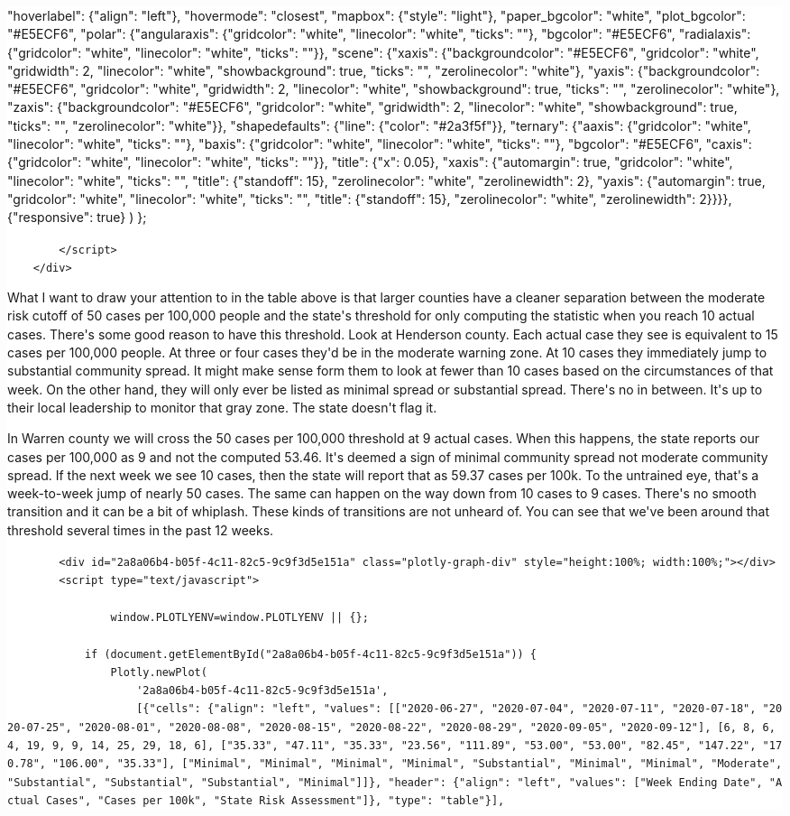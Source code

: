 "hoverlabel": {"align": "left"}, "hovermode": "closest", "mapbox": {"style": "light"}, "paper_bgcolor": "white", "plot_bgcolor": "#E5ECF6", "polar": {"angularaxis": {"gridcolor": "white", "linecolor": "white", "ticks": ""}, "bgcolor": "#E5ECF6", "radialaxis": {"gridcolor": "white", "linecolor": "white", "ticks": ""}}, "scene": {"xaxis": {"backgroundcolor": "#E5ECF6", "gridcolor": "white", "gridwidth": 2, "linecolor": "white", "showbackground": true, "ticks": "", "zerolinecolor": "white"}, "yaxis": {"backgroundcolor": "#E5ECF6", "gridcolor": "white", "gridwidth": 2, "linecolor": "white", "showbackground": true, "ticks": "", "zerolinecolor": "white"}, "zaxis": {"backgroundcolor": "#E5ECF6", "gridcolor": "white", "gridwidth": 2, "linecolor": "white", "showbackground": true, "ticks": "", "zerolinecolor": "white"}}, "shapedefaults": {"line": {"color": "#2a3f5f"}}, "ternary": {"aaxis": {"gridcolor": "white", "linecolor": "white", "ticks": ""}, "baxis": {"gridcolor": "white", "linecolor": "white", "ticks": ""}, "bgcolor": "#E5ECF6", "caxis": {"gridcolor": "white", "linecolor": "white", "ticks": ""}}, "title": {"x": 0.05}, "xaxis": {"automargin": true, "gridcolor": "white", "linecolor": "white", "ticks": "", "title": {"standoff": 15}, "zerolinecolor": "white", "zerolinewidth": 2}, "yaxis": {"automargin": true, "gridcolor": "white", "linecolor": "white", "ticks": "", "title": {"standoff": 15}, "zerolinecolor": "white", "zerolinewidth": 2}}}},
                        {"responsive": true}
                    )
                };

            </script>
        </div>

What I want to draw your attention to in the table above is that larger counties have a cleaner separation between the moderate risk cutoff of 50 cases per 100,000 people and the state's threshold for only computing the statistic when you reach 10 actual cases. There's some good reason to have this threshold. Look at Henderson county. Each actual case they see is equivalent to 15 cases per 100,000 people. At three or four cases they'd be in the moderate warning zone. At 10 cases they immediately jump to substantial community spread. It might make sense form them to look at fewer than 10 cases based on the circumstances of that week. On the other hand, they will only ever be listed as minimal spread or substantial spread. There's no in between. It's up to their local leadership to monitor that gray zone. The state doesn't flag it.

In Warren county we will cross the 50 cases per 100,000 threshold at 9 actual cases. When this happens, the state reports our cases per 100,000 as 9 and not the computed 53.46. It's deemed a sign of minimal community spread not moderate community spread. If the next week we see 10 cases, then the state will report that as 59.37 cases per 100k. To the untrained eye, that's a week-to-week jump of nearly 50 cases. The same can happen on the way down from 10 cases to 9 cases. There's no smooth transition and it can be a bit of whiplash. These kinds of transitions are not unheard of. You can see that we've been around that threshold several times in the past 12 weeks.

<div>


            <div id="2a8a06b4-b05f-4c11-82c5-9c9f3d5e151a" class="plotly-graph-div" style="height:100%; width:100%;"></div>
            <script type="text/javascript">

                    window.PLOTLYENV=window.PLOTLYENV || {};

                if (document.getElementById("2a8a06b4-b05f-4c11-82c5-9c9f3d5e151a")) {
                    Plotly.newPlot(
                        '2a8a06b4-b05f-4c11-82c5-9c9f3d5e151a',
                        [{"cells": {"align": "left", "values": [["2020-06-27", "2020-07-04", "2020-07-11", "2020-07-18", "2020-07-25", "2020-08-01", "2020-08-08", "2020-08-15", "2020-08-22", "2020-08-29", "2020-09-05", "2020-09-12"], [6, 8, 6, 4, 19, 9, 9, 14, 25, 29, 18, 6], ["35.33", "47.11", "35.33", "23.56", "111.89", "53.00", "53.00", "82.45", "147.22", "170.78", "106.00", "35.33"], ["Minimal", "Minimal", "Minimal", "Minimal", "Substantial", "Minimal", "Minimal", "Moderate", "Substantial", "Substantial", "Substantial", "Minimal"]]}, "header": {"align": "left", "values": ["Week Ending Date", "Actual Cases", "Cases per 100k", "State Risk Assessment"]}, "type": "table"}],